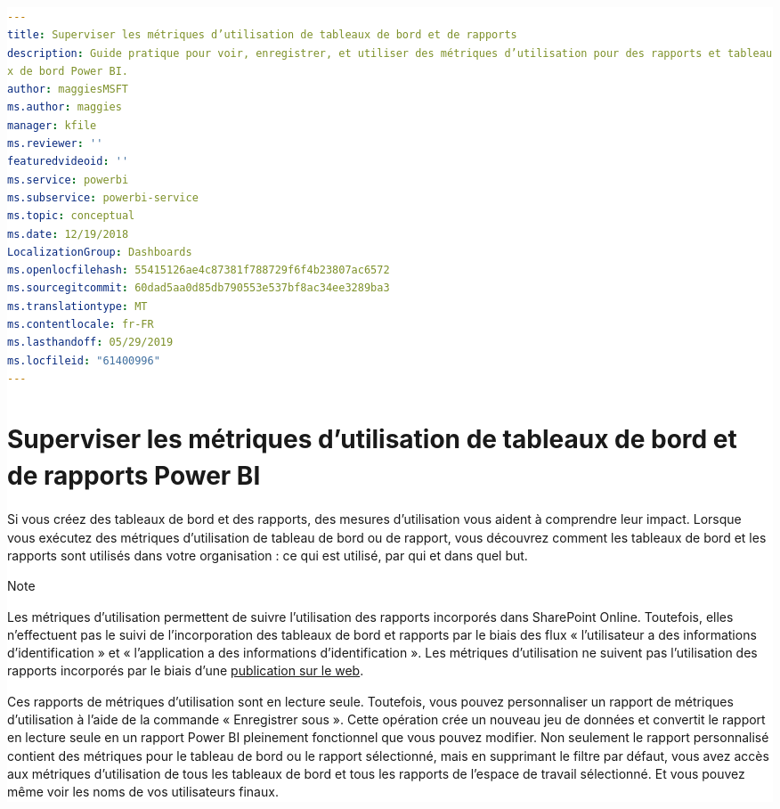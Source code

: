 ```yaml
---
title: Superviser les métriques d’utilisation de tableaux de bord et de rapports
description: Guide pratique pour voir, enregistrer, et utiliser des métriques d’utilisation pour des rapports et tableaux de bord Power BI.
author: maggiesMSFT
ms.author: maggies
manager: kfile
ms.reviewer: ''
featuredvideoid: ''
ms.service: powerbi
ms.subservice: powerbi-service
ms.topic: conceptual
ms.date: 12/19/2018
LocalizationGroup: Dashboards
ms.openlocfilehash: 55415126ae4c87381f788729f6f4b23807ac6572
ms.sourcegitcommit: 60dad5aa0d85db790553e537bf8ac34ee3289ba3
ms.translationtype: MT
ms.contentlocale: fr-FR
ms.lasthandoff: 05/29/2019
ms.locfileid: "61400996"
---
```

# <a name="monitor-usage-metrics-for-power-bi-dashboards-and-reports"></a>Superviser les métriques d’utilisation de tableaux de bord et de rapports Power BI

Si vous créez des tableaux de bord et des rapports, des mesures d’utilisation vous aident à comprendre leur impact. Lorsque vous exécutez des métriques d’utilisation de tableau de bord ou de rapport, vous découvrez comment les tableaux de bord et les rapports sont utilisés dans votre organisation : ce qui est utilisé, par qui et dans quel but.  

> [!NOTE]
> Les métriques d’utilisation permettent de suivre l’utilisation des rapports incorporés dans SharePoint Online. Toutefois, elles n’effectuent pas le suivi de l’incorporation des tableaux de bord et rapports par le biais des flux « l’utilisateur a des informations d’identification » et « l’application a des informations d’identification ». Les métriques d’utilisation ne suivent pas l’utilisation des rapports incorporés par le biais d’une [publication sur le web](service-publish-to-web.md).

Ces rapports de métriques d’utilisation sont en lecture seule. Toutefois, vous pouvez personnaliser un rapport de métriques d’utilisation à l’aide de la commande « Enregistrer sous ». Cette opération crée un nouveau jeu de données et convertit le rapport en lecture seule en un rapport Power BI pleinement fonctionnel que vous pouvez modifier. Non seulement le rapport personnalisé contient des métriques pour le tableau de bord ou le rapport sélectionné, mais en supprimant le filtre par défaut, vous avez accès aux métriques d’utilisation de tous les tableaux de bord et tous les rapports de l’espace de travail sélectionné. Et vous pouvez même voir les noms de vos utilisateurs finaux.
